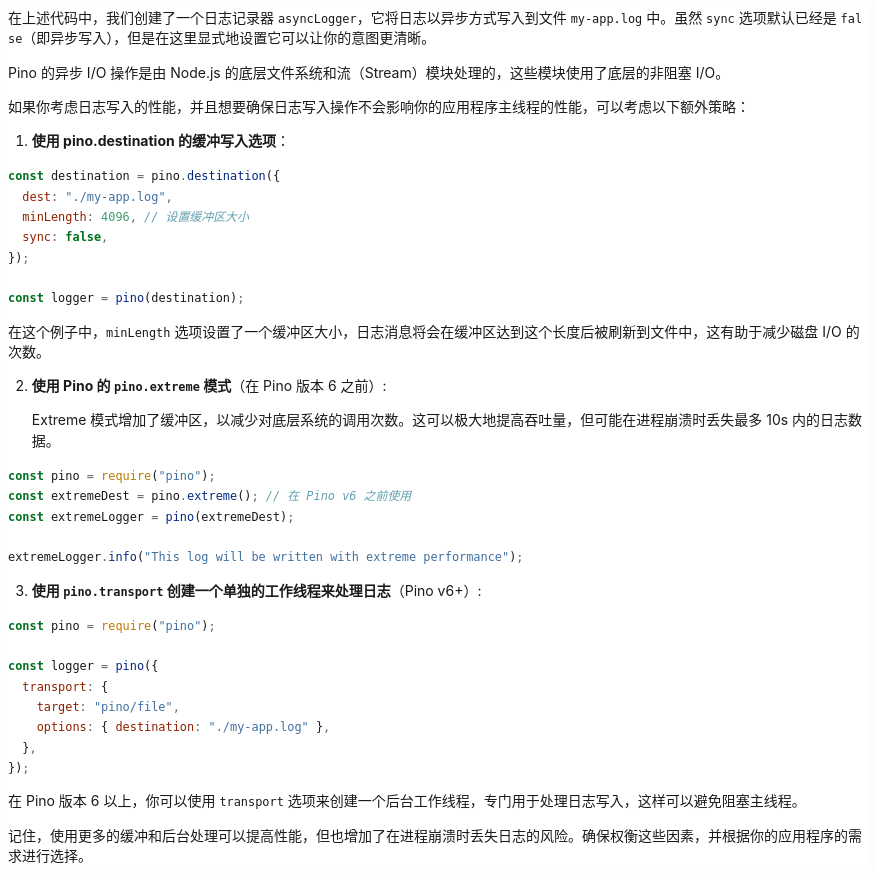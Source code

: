 在上述代码中，我们创建了一个日志记录器 `asyncLogger`，它将日志以异步方式写入到文件 `my-app.log` 中。虽然 `sync` 选项默认已经是 `false`（即异步写入），但是在这里显式地设置它可以让你的意图更清晰。

Pino 的异步 I/O 操作是由 Node.js 的底层文件系统和流（Stream）模块处理的，这些模块使用了底层的非阻塞 I/O。

如果你考虑日志写入的性能，并且想要确保日志写入操作不会影响你的应用程序主线程的性能，可以考虑以下额外策略：

1. **使用 pino.destination 的缓冲写入选项**：

```javascript
const destination = pino.destination({
  dest: "./my-app.log",
  minLength: 4096, // 设置缓冲区大小
  sync: false,
});

const logger = pino(destination);
```

在这个例子中，`minLength` 选项设置了一个缓冲区大小，日志消息将会在缓冲区达到这个长度后被刷新到文件中，这有助于减少磁盘 I/O 的次数。

2. **使用 Pino 的 `pino.extreme` 模式**（在 Pino 版本 6 之前）:

   Extreme 模式增加了缓冲区，以减少对底层系统的调用次数。这可以极大地提高吞吐量，但可能在进程崩溃时丢失最多 10s 内的日志数据。

```javascript
const pino = require("pino");
const extremeDest = pino.extreme(); // 在 Pino v6 之前使用
const extremeLogger = pino(extremeDest);

extremeLogger.info("This log will be written with extreme performance");
```

3. **使用 `pino.transport` 创建一个单独的工作线程来处理日志**（Pino v6+）:

```javascript
const pino = require("pino");

const logger = pino({
  transport: {
    target: "pino/file",
    options: { destination: "./my-app.log" },
  },
});
```

在 Pino 版本 6 以上，你可以使用 `transport` 选项来创建一个后台工作线程，专门用于处理日志写入，这样可以避免阻塞主线程。

记住，使用更多的缓冲和后台处理可以提高性能，但也增加了在进程崩溃时丢失日志的风险。确保权衡这些因素，并根据你的应用程序的需求进行选择。
